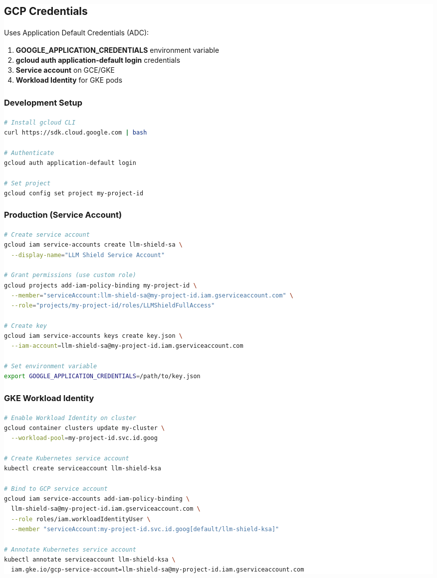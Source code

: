 ## GCP Credentials

Uses Application Default Credentials (ADC):

1. **GOOGLE_APPLICATION_CREDENTIALS** environment variable
2. **gcloud auth application-default login** credentials
3. **Service account** on GCE/GKE
4. **Workload Identity** for GKE pods

### Development Setup

```bash
# Install gcloud CLI
curl https://sdk.cloud.google.com | bash

# Authenticate
gcloud auth application-default login

# Set project
gcloud config set project my-project-id
```

### Production (Service Account)

```bash
# Create service account
gcloud iam service-accounts create llm-shield-sa \
  --display-name="LLM Shield Service Account"

# Grant permissions (use custom role)
gcloud projects add-iam-policy-binding my-project-id \
  --member="serviceAccount:llm-shield-sa@my-project-id.iam.gserviceaccount.com" \
  --role="projects/my-project-id/roles/LLMShieldFullAccess"

# Create key
gcloud iam service-accounts keys create key.json \
  --iam-account=llm-shield-sa@my-project-id.iam.gserviceaccount.com

# Set environment variable
export GOOGLE_APPLICATION_CREDENTIALS=/path/to/key.json
```

### GKE Workload Identity

```bash
# Enable Workload Identity on cluster
gcloud container clusters update my-cluster \
  --workload-pool=my-project-id.svc.id.goog

# Create Kubernetes service account
kubectl create serviceaccount llm-shield-ksa

# Bind to GCP service account
gcloud iam service-accounts add-iam-policy-binding \
  llm-shield-sa@my-project-id.iam.gserviceaccount.com \
  --role roles/iam.workloadIdentityUser \
  --member "serviceAccount:my-project-id.svc.id.goog[default/llm-shield-ksa]"

# Annotate Kubernetes service account
kubectl annotate serviceaccount llm-shield-ksa \
  iam.gke.io/gcp-service-account=llm-shield-sa@my-project-id.iam.gserviceaccount.com
```
